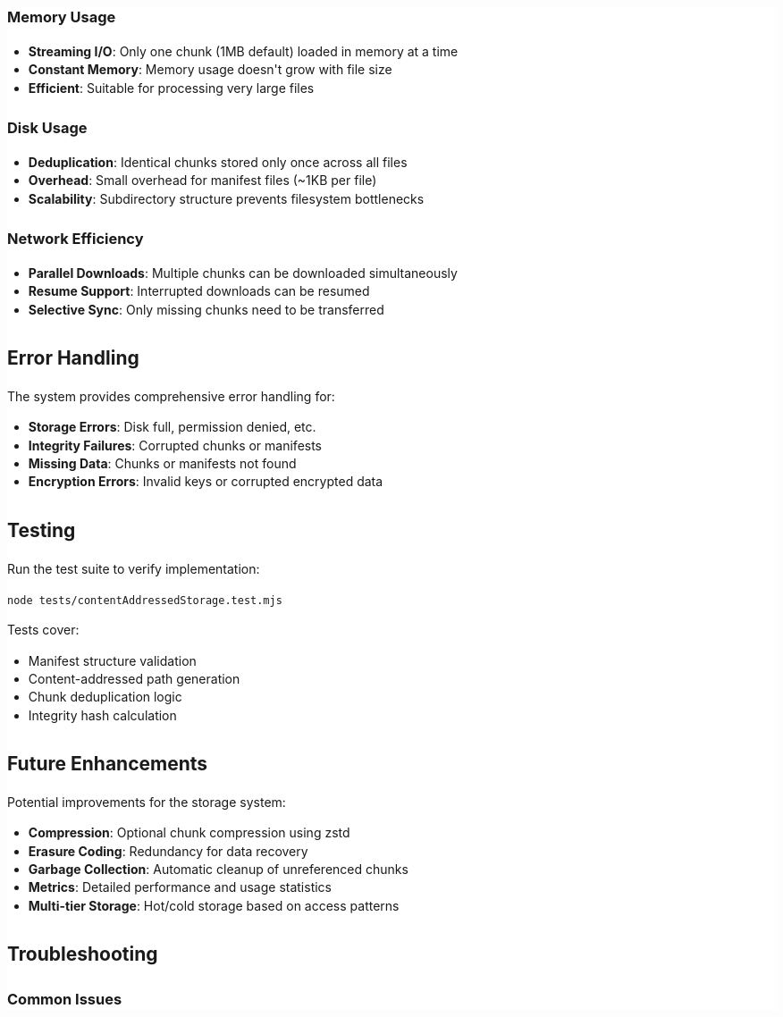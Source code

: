 ### Memory Usage
- **Streaming I/O**: Only one chunk (1MB default) loaded in memory at a time
- **Constant Memory**: Memory usage doesn't grow with file size
- **Efficient**: Suitable for processing very large files

### Disk Usage
- **Deduplication**: Identical chunks stored only once across all files
- **Overhead**: Small overhead for manifest files (~1KB per file)
- **Scalability**: Subdirectory structure prevents filesystem bottlenecks

### Network Efficiency
- **Parallel Downloads**: Multiple chunks can be downloaded simultaneously
- **Resume Support**: Interrupted downloads can be resumed
- **Selective Sync**: Only missing chunks need to be transferred

## Error Handling

The system provides comprehensive error handling for:
- **Storage Errors**: Disk full, permission denied, etc.
- **Integrity Failures**: Corrupted chunks or manifests
- **Missing Data**: Chunks or manifests not found
- **Encryption Errors**: Invalid keys or corrupted encrypted data

## Testing

Run the test suite to verify implementation:

```bash
node tests/contentAddressedStorage.test.mjs
```

Tests cover:
- Manifest structure validation
- Content-addressed path generation
- Chunk deduplication logic
- Integrity hash calculation

## Future Enhancements

Potential improvements for the storage system:
- **Compression**: Optional chunk compression using zstd
- **Erasure Coding**: Redundancy for data recovery
- **Garbage Collection**: Automatic cleanup of unreferenced chunks
- **Metrics**: Detailed performance and usage statistics
- **Multi-tier Storage**: Hot/cold storage based on access patterns

## Troubleshooting

### Common Issues
